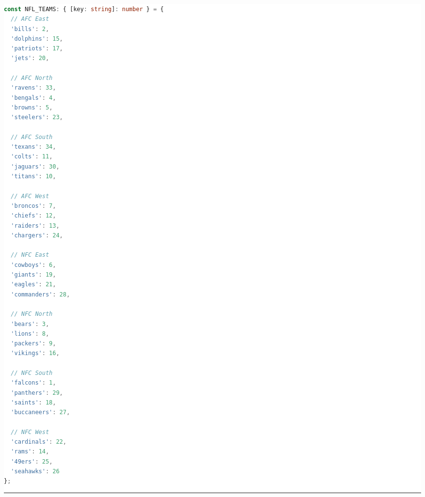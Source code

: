 ```typescript
const NFL_TEAMS: { [key: string]: number } = {
  // AFC East
  'bills': 2,
  'dolphins': 15,
  'patriots': 17,
  'jets': 20,
  
  // AFC North
  'ravens': 33,
  'bengals': 4,
  'browns': 5,
  'steelers': 23,
  
  // AFC South
  'texans': 34,
  'colts': 11,
  'jaguars': 30,
  'titans': 10,
  
  // AFC West
  'broncos': 7,
  'chiefs': 12,
  'raiders': 13,
  'chargers': 24,
  
  // NFC East
  'cowboys': 6,
  'giants': 19,
  'eagles': 21,
  'commanders': 28,
  
  // NFC North
  'bears': 3,
  'lions': 8,
  'packers': 9,
  'vikings': 16,
  
  // NFC South
  'falcons': 1,
  'panthers': 29,
  'saints': 18,
  'buccaneers': 27,
  
  // NFC West
  'cardinals': 22,
  'rams': 14,
  '49ers': 25,
  'seahawks': 26
};
```

---